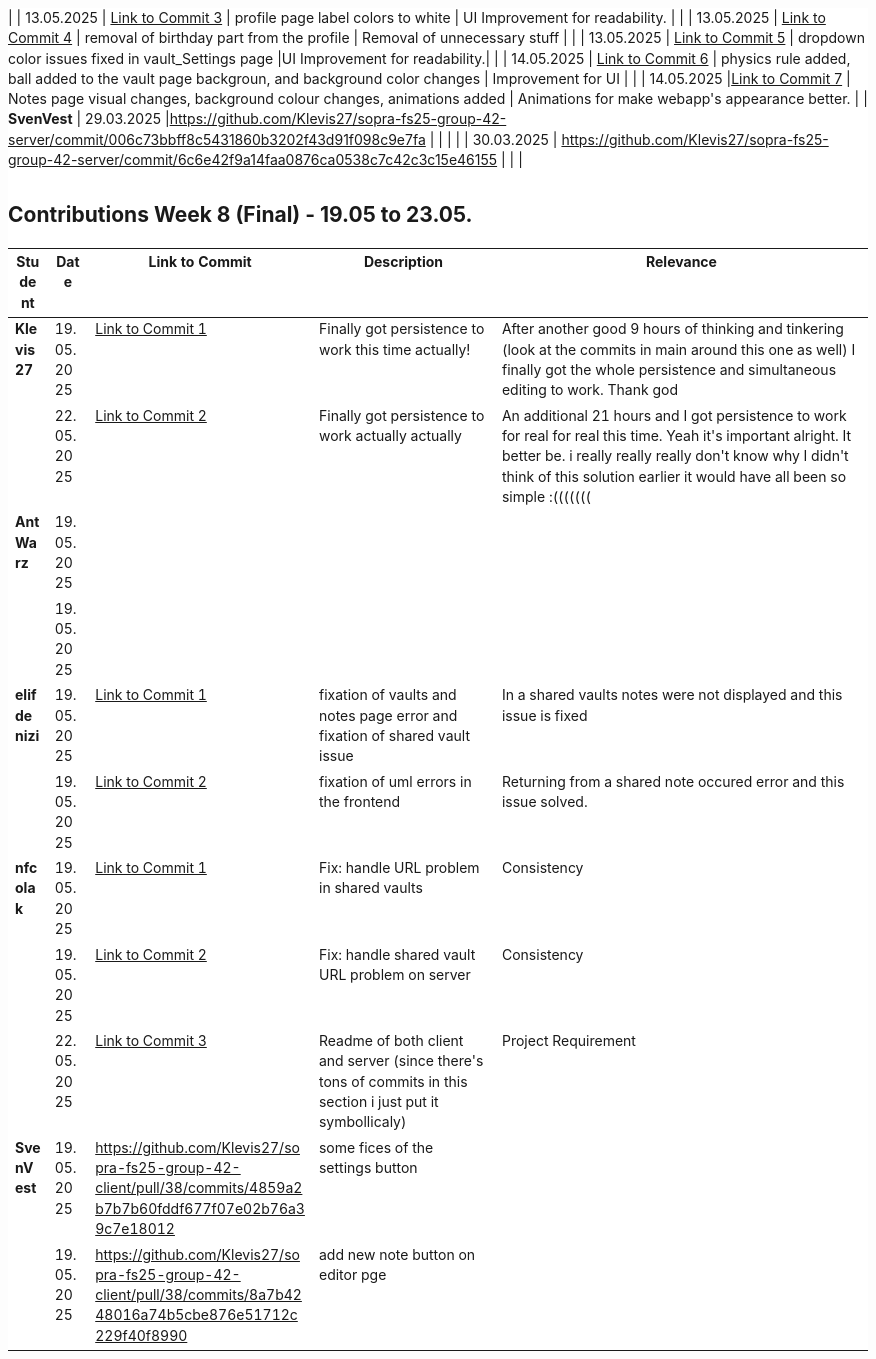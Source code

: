 |                    | 13.05.2025 | [Link to Commit 3](https://github.com/Klevis27/sopra-fs25-group-42-client/commit/f8b6338cb29ba68c04f9b4bb9423fa651b10dea5) | profile page label colors to white | UI Improvement for readability. |
|                    | 13.05.2025 | [Link to Commit 4](https://github.com/Klevis27/sopra-fs25-group-42-client/commit/0c7ebb57d2dad3c60161331620bca3727d69d3ea) | removal of birthday part from the profile | Removal of unnecessary stuff |
|                    | 13.05.2025 | [Link to Commit 5](https://github.com/Klevis27/sopra-fs25-group-42-client/commit/d471fa346ec627fbd671ee9dcfde5a64fa5d1a68) | dropdown color issues fixed in vault_Settings page |UI Improvement for readability.|
|                    | 14.05.2025 | [Link to Commit 6](https://github.com/Klevis27/sopra-fs25-group-42-client/commit/dce6caa5c26b4da456bcfc40fa00b27a0d99e1ad) | physics rule added, ball added to the vault page backgroun, and background color changes | Improvement for UI |
|                    | 14.05.2025 |[Link to Commit 7](https://github.com/Klevis27/sopra-fs25-group-42-client/commit/e4b4e305a3a4b39f03645472b789f91b8205183c)  | Notes page visual changes, background colour changes, animations added | Animations for make webapp's appearance better. |
| **SvenVest**       | 29.03.2025 |https://github.com/Klevis27/sopra-fs25-group-42-server/commit/006c73bbff8c5431860b3202f43d91f098c9e7fa  |  |  |
|                    | 30.03.2025 | https://github.com/Klevis27/sopra-fs25-group-42-server/commit/6c6e42f9a14faa0876ca0538c7c42c3c15e46155 |  |  |

## Contributions Week 8 (Final) - 19.05 to 23.05.
| **Student**        | **Date**   | **Link to Commit** | **Description**                                                            | **Relevance**                       |
|--------------------| ---------- | ------------------ |----------------------------------------------------------------------------| ----------------------------------- |
|  **Klevis27**      | 19.05.2025 | [Link to Commit 1](https://github.com/Klevis27/sopra-fs25-group-42-server/commit/b664119ce26a57f0554c72cf9c5c447b9671e67b) | Finally got persistence to work this time actually!                        | After another good 9 hours of thinking and tinkering (look at the commits in main around this one as well) I finally got the whole persistence and simultaneous editing to work. Thank god |
|                    | 22.05.2025 | [Link to Commit 2](https://github.com/Klevis27/sopra-fs25-group-42-server/commit/a3b3c2e93c1c5cb76bcdf10d2c98064ea48af5af) | Finally got persistence to work actually actually                          | An additional 21 hours and I got persistence to work for real for real this time. Yeah it's important alright. It better be. i really really really don't know why I didn't think of this solution earlier it would have all been so simple :((((((( |
|  **AntWarz**       | 19.05.2025 |  |                                                                            |  |
|                    | 19.05.2025 |  |                                                                            |  |
|  **elifdenizi**    | 19.05.2025 |[Link to Commit 1](https://github.com/Klevis27/sopra-fs25-group-42-server/commit/fd26be9b92cf7e706171533c8ba51f3b49fcc151)  | fixation of vaults and notes page error and fixation of shared vault issue | In a shared vaults notes were not displayed and this issue is fixed |
|                    | 19.05.2025 | [Link to Commit 2](https://github.com/Klevis27/sopra-fs25-group-42-client/commit/b33f5498070e59a1d1a990f8706a4d237befad15) | fixation of uml errors in the frontend                                     | Returning from a shared note occured error and this issue solved. |
|  **nfcolak**       | 19.05.2025 | [Link to Commit 1](https://github.com/Klevis27/sopra-fs25-group-42-client/commit/81e557553a333681aa3007cb56d85396faa9413c)| Fix: handle URL problem in shared vaults                                   | Consistency |
|                    | 19.05.2025 | [Link to Commit 2](https://github.com/Klevis27/sopra-fs25-group-42-server/commit/ce54b93875a93ee2bbf017e01599aa029f747e2a)| Fix: handle shared vault URL problem on server                             | Consistency |
                     | 22.05.2025 | [Link to Commit 3](https://github.com/Klevis27/sopra-fs25-group-42-client/commit/8f4adeb64c6c835b5b15d6dedd800b9bce8d6d2b)| Readme of both client and server (since there's tons of commits in this section i just put it symbollicaly)                           | Project Requirement |
|  **SvenVest**      | 19.05.2025 | https://github.com/Klevis27/sopra-fs25-group-42-client/pull/38/commits/4859a2b7b7b60fddf677f07e02b76a39c7e18012 | some fices of the settings button                                          |  |
|                    | 19.05.2025 |  https://github.com/Klevis27/sopra-fs25-group-42-client/pull/38/commits/8a7b4248016a74b5cbe876e51712c229f40f8990| add new note button on editor pge                                          |  |
